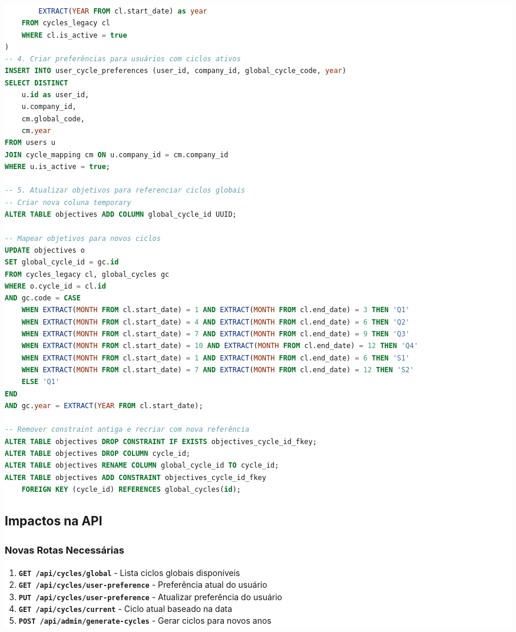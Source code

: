 ```sql
        EXTRACT(YEAR FROM cl.start_date) as year
    FROM cycles_legacy cl
    WHERE cl.is_active = true
)
-- 4. Criar preferências para usuários com ciclos ativos
INSERT INTO user_cycle_preferences (user_id, company_id, global_cycle_code, year)
SELECT DISTINCT 
    u.id as user_id,
    u.company_id,
    cm.global_code,
    cm.year
FROM users u
JOIN cycle_mapping cm ON u.company_id = cm.company_id
WHERE u.is_active = true;

-- 5. Atualizar objetivos para referenciar ciclos globais
-- Criar nova coluna temporary
ALTER TABLE objectives ADD COLUMN global_cycle_id UUID;

-- Mapear objetivos para novos ciclos
UPDATE objectives o
SET global_cycle_id = gc.id
FROM cycles_legacy cl, global_cycles gc
WHERE o.cycle_id = cl.id
AND gc.code = CASE 
    WHEN EXTRACT(MONTH FROM cl.start_date) = 1 AND EXTRACT(MONTH FROM cl.end_date) = 3 THEN 'Q1'
    WHEN EXTRACT(MONTH FROM cl.start_date) = 4 AND EXTRACT(MONTH FROM cl.end_date) = 6 THEN 'Q2'
    WHEN EXTRACT(MONTH FROM cl.start_date) = 7 AND EXTRACT(MONTH FROM cl.end_date) = 9 THEN 'Q3'
    WHEN EXTRACT(MONTH FROM cl.start_date) = 10 AND EXTRACT(MONTH FROM cl.end_date) = 12 THEN 'Q4'
    WHEN EXTRACT(MONTH FROM cl.start_date) = 1 AND EXTRACT(MONTH FROM cl.end_date) = 6 THEN 'S1'
    WHEN EXTRACT(MONTH FROM cl.start_date) = 7 AND EXTRACT(MONTH FROM cl.end_date) = 12 THEN 'S2'
    ELSE 'Q1'
END
AND gc.year = EXTRACT(YEAR FROM cl.start_date);

-- Remover constraint antiga e recriar com nova referência
ALTER TABLE objectives DROP CONSTRAINT IF EXISTS objectives_cycle_id_fkey;
ALTER TABLE objectives DROP COLUMN cycle_id;
ALTER TABLE objectives RENAME COLUMN global_cycle_id TO cycle_id;
ALTER TABLE objectives ADD CONSTRAINT objectives_cycle_id_fkey 
    FOREIGN KEY (cycle_id) REFERENCES global_cycles(id);
```

## Impactos na API

### Novas Rotas Necessárias

1. **`GET /api/cycles/global`** - Lista ciclos globais disponíveis
2. **`GET /api/cycles/user-preference`** - Preferência atual do usuário
3. **`PUT /api/cycles/user-preference`** - Atualizar preferência do usuário
4. **`GET /api/cycles/current`** - Ciclo atual baseado na data
5. **`POST /api/admin/generate-cycles`** - Gerar ciclos para novos anos
